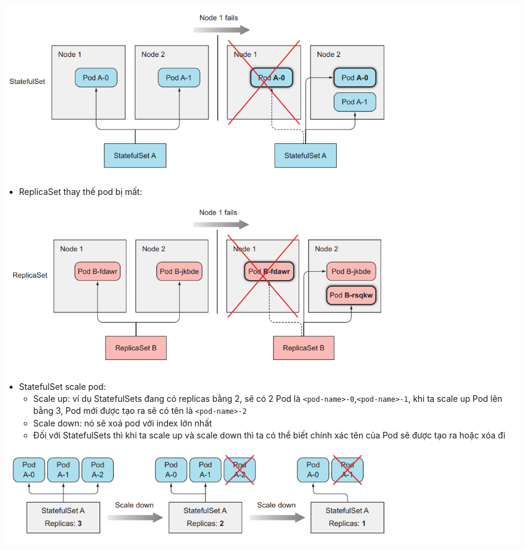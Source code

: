 <img src="./images/StatefulSets/replace-pod.png" alt="StatefulSet replace Pod" style="width: 650px">

- ReplicaSet thay thế pod bị mất:

<img src="./images/ReplicaSets/replace-pod.png" alt="ReplicaSet replace Pod" style="width: 650px">

- StatefulSet scale pod:
  - Scale up: ví dụ StatefulSets đang có replicas bằng 2, sẽ có 2 Pod là `<pod-name>-0`,`<pod-name>-1`, khi ta scale up Pod lên bằng 3, Pod mới được tạo ra sẽ có tên là `<pod-name>-2`
  - Scale down: nó sẽ xoá pod với index lớn nhất
  - Đối với StatefulSets thì khi ta scale up và scale down thì ta có thể biết chính xác tên của Pod sẽ được tạo ra hoặc xóa đi

<img src="./images/StatefulSets/scale-pod.png" alt="StatefulSet scale pod" style="width: 650px">
